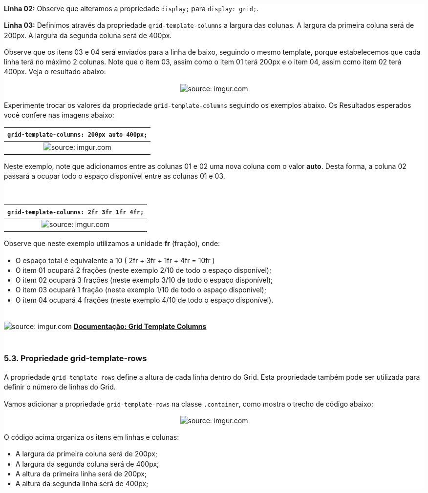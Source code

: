 **Linha 02:** Observe que alteramos a propriedade  `display;` para  `display: grid;`. 

**Linha 03:** Definimos através da propriedade `grid-template-columns` a largura das colunas. A largura da primeira coluna será de 200px. A largura da segunda coluna será de 400px. 

Observe que os itens 03 e 04 será enviados para a linha de baixo, seguindo o mesmo template, porque estabelecemos que cada linha terá no máximo 2 colunas. Note que o item 03, assim como o item 01 terá 200px e o item 04, assim como item 02 terá 400px. Veja o resultado abaixo:

<div align="center"><img src="https://i.imgur.com/YXIYzzz.png" title="source: imgur.com" /></div>

Experimente trocar os valores da propriedade `grid-template-columns` seguindo os exemplos abaixo. Os Resultados esperados você confere nas imagens abaixo:

|          `grid-template-columns: 200px auto 400px;`          |
| :----------------------------------------------------------: |
| <img src="https://i.imgur.com/QFQdGfS.png" title="source: imgur.com" /> |

Neste exemplo, note que adicionamos entre as colunas 01 e 02 uma nova coluna com o valor **auto**. Desta forma, a coluna 02 passará a ocupar todo o espaço disponível entre as colunas 01 e 03.

<br />

|          `grid-template-columns: 2fr 3fr 1fr 4fr;`           |
| :----------------------------------------------------------: |
| <img src="https://i.imgur.com/FOAmJcP.png" title="source: imgur.com" /> |

Observe que neste exemplo utilizamos a unidade **fr** (fração), onde: 

- O espaço total é equivalente a 10 ( 2fr + 3fr + 1fr + 4fr = 10fr )
- O item 01 ocupará 2 frações (neste exemplo 2/10  de todo o espaço disponível); 
- O item 02 ocupará 3 frações (neste exemplo 3/10  de todo o espaço disponível);
- O item 03 ocupará 1 fração (neste exemplo 1/10 de todo o espaço disponível);
- O item 04 ocupará 4 frações (neste exemplo 4/10 de todo o espaço disponível).

<br />

<div align="left"><img src="https://i.imgur.com/7IdCTXz.png" title="source: imgur.com" width="4%"/> <a href="https://www.w3schools.com/cssref/pr_grid-template-columns.php" target="_blank"><b>Documentação: Grid Template Columns</b></a></div>

<br />

<h3>5.3. Propriedade grid-template-rows</h3>



A propriedade `grid-template-rows` define a altura de cada linha dentro do Grid. Esta propriedade também pode ser utilizada para definir o número de linhas do Grid.

Vamos adicionar a propriedade `grid-template-rows` na classe `.container`, como mostra o trecho de código abaixo: 

<div align="center"><img src="https://i.imgur.com/ikjLCcC.png" title="source: imgur.com" /></div>

O código acima organiza os itens em linhas e colunas:

- A largura da primeira coluna será de 200px;
- A  largura da segunda coluna será de 400px;
- A altura da primeira linha será de 200px;
- A altura da segunda linha será de 400px;
